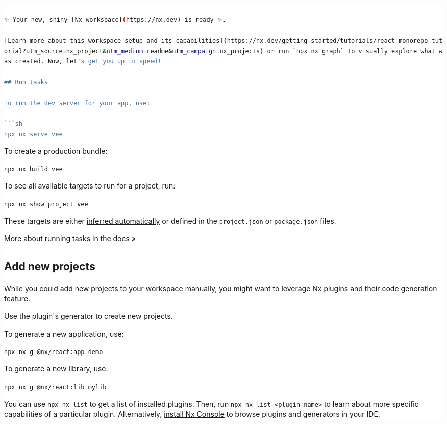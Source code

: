    ```bash

✨ Your new, shiny [Nx workspace](https://nx.dev) is ready ✨.

[Learn more about this workspace setup and its capabilities](https://nx.dev/getting-started/tutorials/react-monorepo-tutorial?utm_source=nx_project&utm_medium=readme&utm_campaign=nx_projects) or run `npx nx graph` to visually explore what was created. Now, let's get you up to speed!

## Run tasks

To run the dev server for your app, use:

```sh
npx nx serve vee
```

To create a production bundle:

```sh
npx nx build vee
```

To see all available targets to run for a project, run:

```sh
npx nx show project vee
```

These targets are either [inferred automatically](https://nx.dev/concepts/inferred-tasks?utm_source=nx_project&utm_medium=readme&utm_campaign=nx_projects) or defined in the `project.json` or `package.json` files.

[More about running tasks in the docs &raquo;](https://nx.dev/features/run-tasks?utm_source=nx_project&utm_medium=readme&utm_campaign=nx_projects)

## Add new projects

While you could add new projects to your workspace manually, you might want to leverage [Nx plugins](https://nx.dev/concepts/nx-plugins?utm_source=nx_project&utm_medium=readme&utm_campaign=nx_projects) and their [code generation](https://nx.dev/features/generate-code?utm_source=nx_project&utm_medium=readme&utm_campaign=nx_projects) feature.

Use the plugin's generator to create new projects.

To generate a new application, use:

```sh
npx nx g @nx/react:app demo
```

To generate a new library, use:

```sh
npx nx g @nx/react:lib mylib
```

You can use `npx nx list` to get a list of installed plugins. Then, run `npx nx list <plugin-name>` to learn about more specific capabilities of a particular plugin. Alternatively, [install Nx Console](https://nx.dev/getting-started/editor-setup?utm_source=nx_project&utm_medium=readme&utm_campaign=nx_projects) to browse plugins and generators in your IDE.
